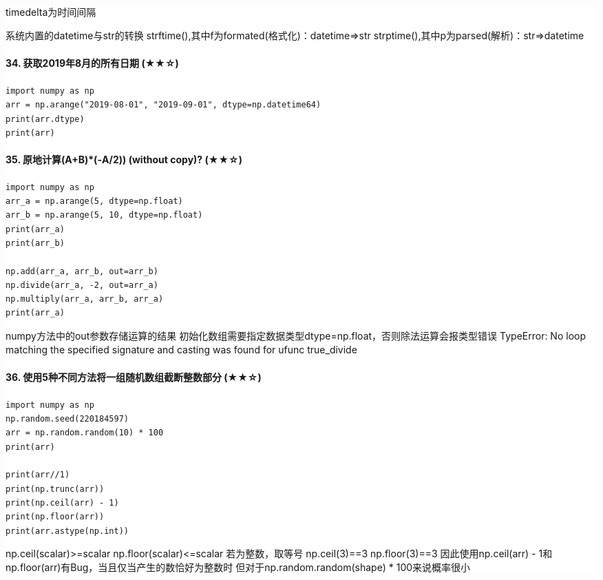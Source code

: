 timedelta为时间间隔

系统内置的datetime与str的转换
strftime(),其中f为formated(格式化)：datetime=>str
strptime(),其中p为parsed(解析)：str=>datetime
<br/>

#### 34. 获取2019年8月的所有日期 (★★☆)


```python3
import numpy as np
arr = np.arange("2019-08-01", "2019-09-01", dtype=np.datetime64)
print(arr.dtype)
print(arr)
```

#### 35. 原地计算(A+B)\*(-A/2))  (without copy)? (★★☆)


```python3
import numpy as np
arr_a = np.arange(5, dtype=np.float)
arr_b = np.arange(5, 10, dtype=np.float)
print(arr_a)
print(arr_b)

np.add(arr_a, arr_b, out=arr_b)
np.divide(arr_a, -2, out=arr_a)
np.multiply(arr_a, arr_b, arr_a)
print(arr_a)
```
numpy方法中的out参数存储运算的结果
初始化数组需要指定数据类型dtype=np.float，否则除法运算会报类型错误
TypeError: No loop matching the specified signature and casting was found for ufunc true_divide
<br/>

#### 36. 使用5种不同方法将一组随机数组截断整数部分 (★★☆)


```python3
import numpy as np
np.random.seed(220184597)
arr = np.random.random(10) * 100
print(arr)

print(arr//1)
print(np.trunc(arr))
print(np.ceil(arr) - 1)
print(np.floor(arr))
print(arr.astype(np.int))
```
np.ceil(scalar)>=scalar
np.floor(scalar)<=scalar
若为整数，取等号
np.ceil(3)==3
np.floor(3)==3
因此使用np.ceil(arr) - 1和np.floor(arr)有Bug，当且仅当产生的数恰好为整数时
但对于np.random.random(shape) * 100来说概率很小
<br/>

